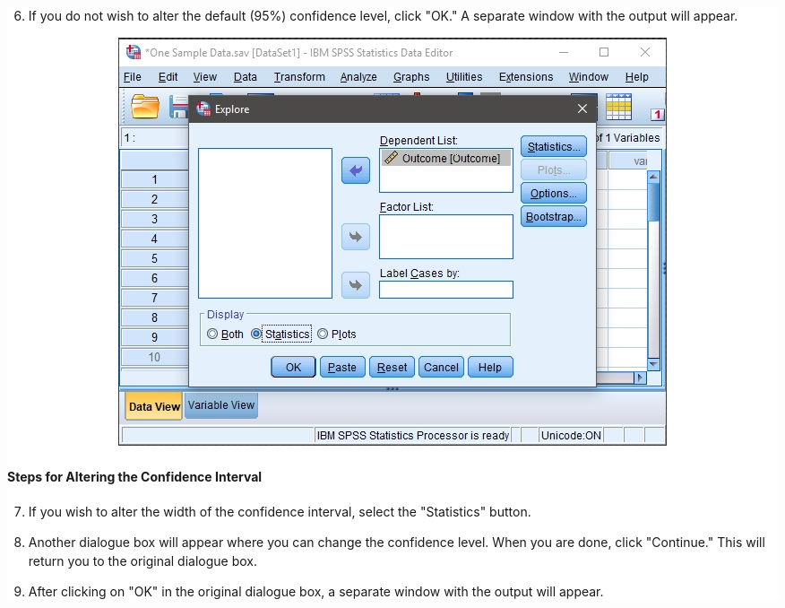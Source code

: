 6. If you do not wish to alter
 the default (95%) confidence 
 level, click "OK." A 
 separate window with the 
 output will appear.

<p align="center"><kbd><img src="image22.png"></kbd></p>

#### Steps for Altering the Confidence Interval

7. If you wish to alter the 
 width of the confidence
 interval, select the 
 "Statistics" button. 

8. Another dialogue box will
 appear where you can change
 the confidence level. When 
 you are done, click
 "Continue." This will return 
 you to the original dialogue 
 box. 

9. After clicking on "OK" in
 the original dialogue box, a 
 separate window with the 
 output will appear.
